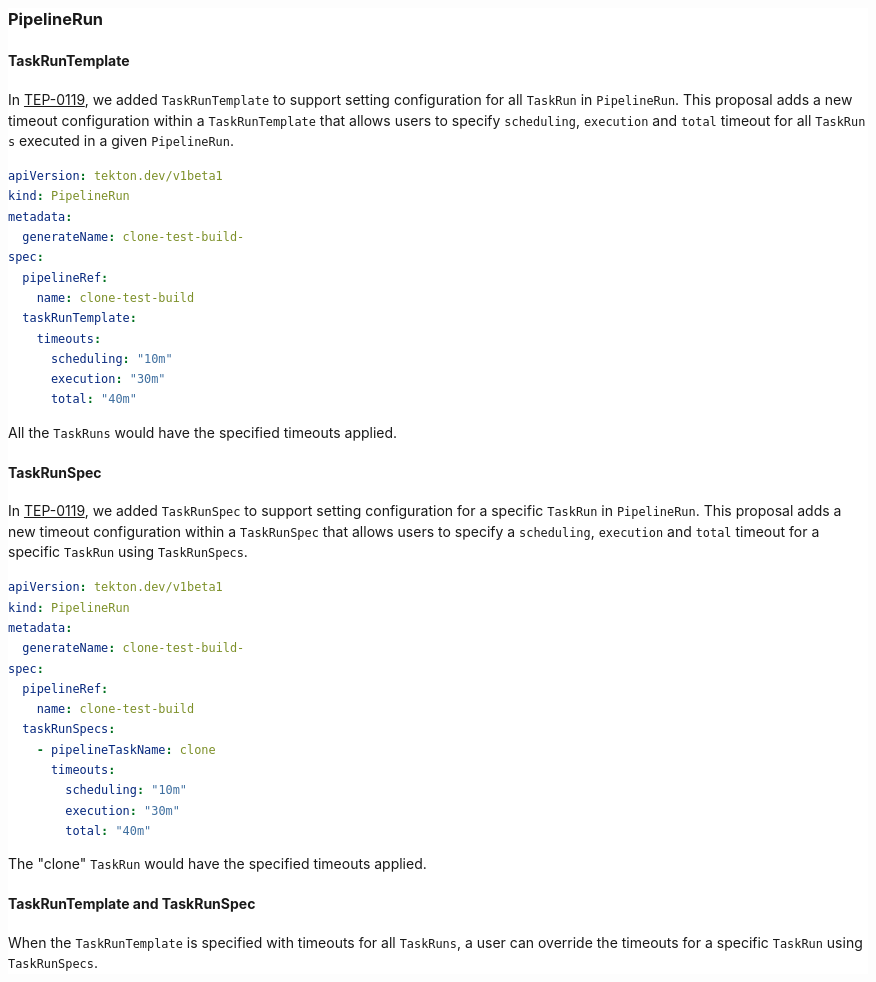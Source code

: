 
### PipelineRun

#### TaskRunTemplate

In [TEP-0119][tep-0119], we added `TaskRunTemplate` to support setting configuration for all `TaskRun` in `PipelineRun`.  This proposal adds a new timeout configuration within a `TaskRunTemplate` that allows users to specify `scheduling`, `execution` and `total` timeout for all `TaskRuns` executed in a given `PipelineRun`.

```yaml
apiVersion: tekton.dev/v1beta1
kind: PipelineRun
metadata:
  generateName: clone-test-build-
spec:
  pipelineRef:
    name: clone-test-build
  taskRunTemplate:
    timeouts:
      scheduling: "10m"
      execution: "30m"
      total: "40m"
```
All the `TaskRuns` would have the specified timeouts applied.

#### TaskRunSpec

In [TEP-0119][tep-0119], we added `TaskRunSpec` to support setting configuration for a specific `TaskRun` in `PipelineRun`. This proposal adds a new timeout configuration within a `TaskRunSpec` that allows users to specify a `scheduling`, `execution` and `total` timeout for a specific `TaskRun` using `TaskRunSpecs`.

```yaml
apiVersion: tekton.dev/v1beta1
kind: PipelineRun
metadata:
  generateName: clone-test-build-
spec:
  pipelineRef:
    name: clone-test-build
  taskRunSpecs:
    - pipelineTaskName: clone
      timeouts:
        scheduling: "10m"
        execution: "30m"
        total: "40m"
```
The "clone" `TaskRun` would have the specified timeouts applied.

#### TaskRunTemplate and TaskRunSpec

When the `TaskRunTemplate` is specified with timeouts for all `TaskRuns`, a user can override the timeouts for a specific `TaskRun` using `TaskRunSpecs`.


[tep-0015]: https://github.com/tektoncd/community/blob/main/teps/0015-pending-pipeline.md#motivation
[tep-0119]: https://github.com/tektoncd/community/blob/main/teps/0119-add-taskrun-template-in-pipelinerun.md
[timeout-docs]: https://github.com/tektoncd/pipeline/blob/main/docs/taskruns.md#configuring-the-failure-timeout
[pod-scheduled]: https://kubernetes.io/docs/concepts/workloads/pods/pod-lifecycle/#pod-conditions
[pending]: https://github.com/tektoncd/pipeline/blob/main/docs/pipelineruns.md#pending-pipelineruns
[203]: https://github.com/tektoncd/community/pull/203
[pipeline-timeout]: https://github.com/tektoncd/pipeline/blob/main/pkg/apis/pipeline/v1beta1/pipeline_types.go#L229
[pod-garbage-collection]: https://kubernetes.io/docs/concepts/workloads/pods/pod-lifecycle/#pod-garbage-collection
[container-state-waiting]: https://kubernetes.io/docs/concepts/workloads/pods/pod-lifecycle/#container-state-waiting
[design-priciples]: https://github.com/tektoncd/community/blob/master/design-principles.md
[finally-timeout]: https://github.com/tektoncd/community/blob/main/teps/0046-finallytask-execution-post-timeout.md
[queuettl]: https://cloud.google.com/build/docs/build-config-file-schema#queuettl
[pod-conditions]: https://kubernetes.io/docs/concepts/workloads/pods/pod-lifecycle/#pod-conditions
[pod-phase]: https://kubernetes.io/docs/concepts/workloads/pods/pod-lifecycle/#Pod-phase
[4078]: https://github.com/tektoncd/pipeline/issues/4078
[alpha]: https://github.com/tektoncd/pipeline/blob/main/docs/install.md#alpha-features
[reusability]: https://github.com/tektoncd/community/blob/main/design-principles.md#reusability